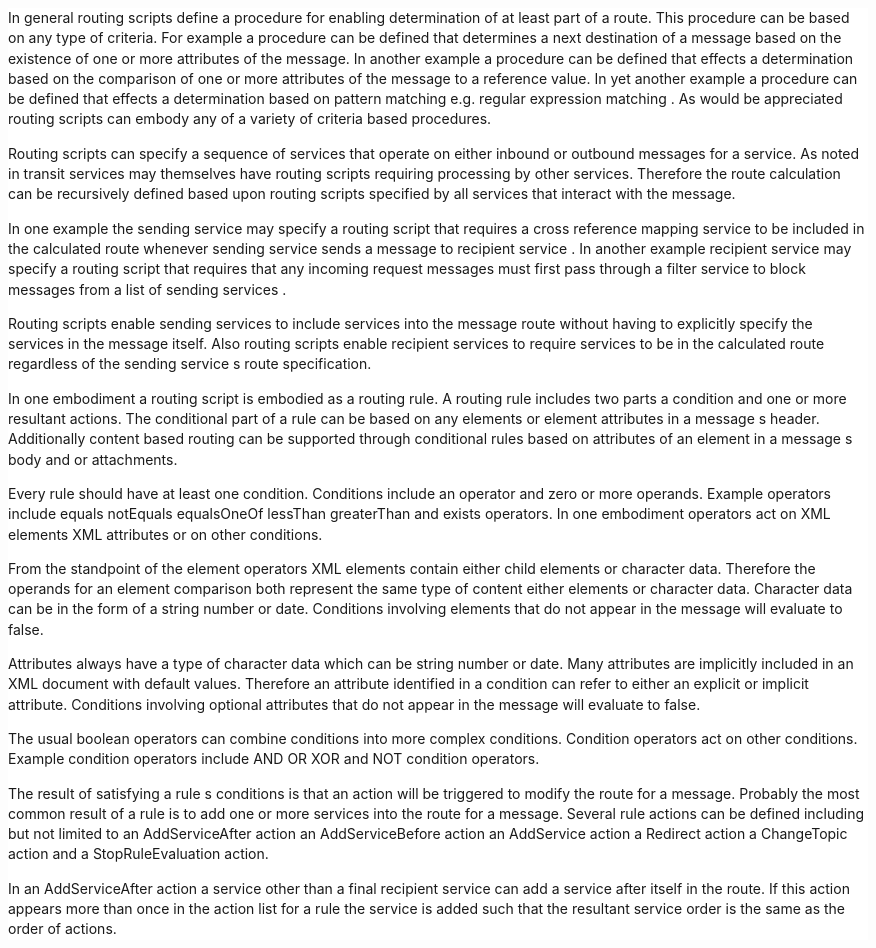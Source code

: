 In general routing scripts define a procedure for enabling determination of at least part of a route. This procedure can be based on any type of criteria. For example a procedure can be defined that determines a next destination of a message based on the existence of one or more attributes of the message. In another example a procedure can be defined that effects a determination based on the comparison of one or more attributes of the message to a reference value. In yet another example a procedure can be defined that effects a determination based on pattern matching e.g. regular expression matching . As would be appreciated routing scripts can embody any of a variety of criteria based procedures.

Routing scripts can specify a sequence of services that operate on either inbound or outbound messages for a service. As noted in transit services may themselves have routing scripts requiring processing by other services. Therefore the route calculation can be recursively defined based upon routing scripts specified by all services that interact with the message.

In one example the sending service may specify a routing script that requires a cross reference mapping service to be included in the calculated route whenever sending service sends a message to recipient service . In another example recipient service may specify a routing script that requires that any incoming request messages must first pass through a filter service to block messages from a list of sending services .

Routing scripts enable sending services to include services into the message route without having to explicitly specify the services in the message itself. Also routing scripts enable recipient services to require services to be in the calculated route regardless of the sending service s route specification.

In one embodiment a routing script is embodied as a routing rule. A routing rule includes two parts a condition and one or more resultant actions. The conditional part of a rule can be based on any elements or element attributes in a message s header. Additionally content based routing can be supported through conditional rules based on attributes of an element in a message s body and or attachments.

Every rule should have at least one condition. Conditions include an operator and zero or more operands. Example operators include equals notEquals equalsOneOf lessThan greaterThan and exists operators. In one embodiment operators act on XML elements XML attributes or on other conditions.

From the standpoint of the element operators XML elements contain either child elements or character data. Therefore the operands for an element comparison both represent the same type of content either elements or character data. Character data can be in the form of a string number or date. Conditions involving elements that do not appear in the message will evaluate to false.

Attributes always have a type of character data which can be string number or date. Many attributes are implicitly included in an XML document with default values. Therefore an attribute identified in a condition can refer to either an explicit or implicit attribute. Conditions involving optional attributes that do not appear in the message will evaluate to false.

The usual boolean operators can combine conditions into more complex conditions. Condition operators act on other conditions. Example condition operators include AND OR XOR and NOT condition operators.

The result of satisfying a rule s conditions is that an action will be triggered to modify the route for a message. Probably the most common result of a rule is to add one or more services into the route for a message. Several rule actions can be defined including but not limited to an AddServiceAfter action an AddServiceBefore action an AddService action a Redirect action a ChangeTopic action and a StopRuleEvaluation action.

In an AddServiceAfter action a service other than a final recipient service can add a service after itself in the route. If this action appears more than once in the action list for a rule the service is added such that the resultant service order is the same as the order of actions.
